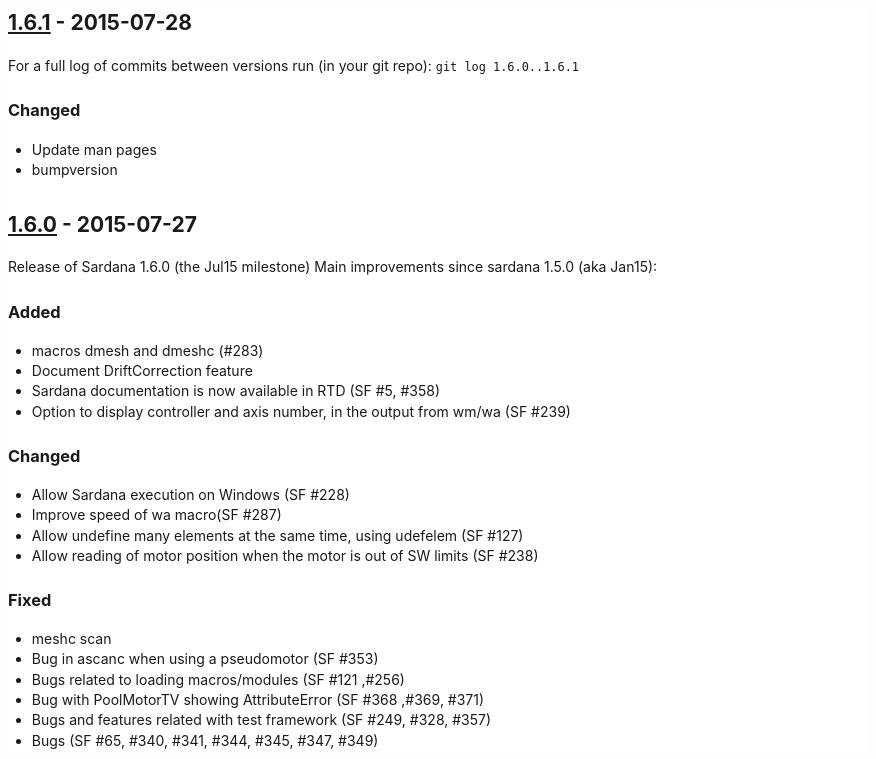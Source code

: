 
## [1.6.1] - 2015-07-28
For a full log of commits between versions run (in your git repo):
`git log 1.6.0..1.6.1` 

### Changed
- Update man pages
- bumpversion


## [1.6.0] - 2015-07-27
Release of Sardana 1.6.0 (the Jul15 milestone)
Main improvements since sardana 1.5.0 (aka Jan15):

### Added
- macros dmesh and dmeshc (#283)
- Document DriftCorrection feature
- Sardana documentation is now available in RTD (SF #5, #358)
- Option to display controller and axis number, in the output from wm/wa 
  (SF #239)

### Changed
- Allow Sardana execution on Windows (SF #228)
- Improve speed of wa macro(SF #287)
- Allow undefine many elements at the same time, using udefelem (SF #127)
- Allow reading of motor position when the motor is out of SW limits (SF #238)

### Fixed
- meshc scan
- Bug in ascanc when using a pseudomotor (SF #353)
- Bugs related to loading macros/modules (SF #121 ,#256)
- Bug with PoolMotorTV showing AttributeError (SF #368 ,#369, #371)
- Bugs and features related with test framework (SF #249, #328, #357)
- Bugs (SF #65, #340, #341, #344, #345, #347, #349)



[keepachangelog.com]: http://keepachangelog.com
[Unreleased]: https://github.com/sardana-org/sardana/compare/3.1.0...HEAD
[3.1.1]: https://github.com/sardana-org/sardana/compare/3.1.1...3.1.0
[3.1.0]: https://github.com/sardana-org/sardana/compare/3.1.0...3.0.3
[3.0.3]: https://github.com/sardana-org/sardana/compare/3.0.3...2.8.6
[2.8.6]: https://github.com/sardana-org/sardana/compare/2.8.6...2.8.5
[2.8.5]: https://github.com/sardana-org/sardana/compare/2.8.5...2.8.4
[2.8.4]: https://github.com/sardana-org/sardana/compare/2.8.4...2.8.3
[2.8.3]: https://github.com/sardana-org/sardana/compare/2.8.3...2.8.2
[2.8.2]: https://github.com/sardana-org/sardana/compare/2.8.2...2.8.1
[2.8.1]: https://github.com/sardana-org/sardana/compare/2.8.1...2.8.0
[2.8.0]: https://github.com/sardana-org/sardana/compare/2.8.0...2.7.2
[2.7.2]: https://github.com/sardana-org/sardana/compare/2.7.1...2.7.2
[2.7.1]: https://github.com/sardana-org/sardana/compare/2.7.0...2.7.1
[2.7.0]: https://github.com/sardana-org/sardana/compare/2.6.1...2.7.0
[2.6.1]: https://github.com/sardana-org/sardana/compare/2.6.0...2.6.1
[2.6.0]: https://github.com/sardana-org/sardana/compare/2.5.0...2.6.0
[2.5.0]: https://github.com/sardana-org/sardana/compare/2.4.0...2.5.0
[2.4.0]: https://github.com/sardana-org/sardana/compare/2.3.2...2.4.0
[2.3.2]: https://github.com/sardana-org/sardana/compare/2.3.1...2.3.2
[2.3.1]: https://github.com/sardana-org/sardana/compare/2.3.0...2.3.1
[2.3.0]: https://github.com/sardana-org/sardana/compare/2.2.3...2.3.0
[2.2.3]: https://github.com/sardana-org/sardana/compare/2.2.2...2.2.3
[2.2.2]: https://github.com/sardana-org/sardana/compare/2.2.1...2.2.2
[2.2.1]: https://github.com/sardana-org/sardana/compare/2.2.0...2.2.1
[2.2.0]: https://github.com/sardana-org/sardana/compare/2.1.1...2.2.0
[2.1.1]: https://github.com/sardana-org/sardana/compare/2.1.0...2.1.1
[2.1.0]: https://github.com/sardana-org/sardana/compare/2.0.0...2.1.0
[2.0.0]: https://github.com/sardana-org/sardana/compare/1.6.1...2.0.0
[1.6.1]: https://github.com/sardana-org/sardana/compare/1.6.0...1.6.1
[1.6.0]: https://github.com/sardana-org/sardana/releases/tag/1.6.0
